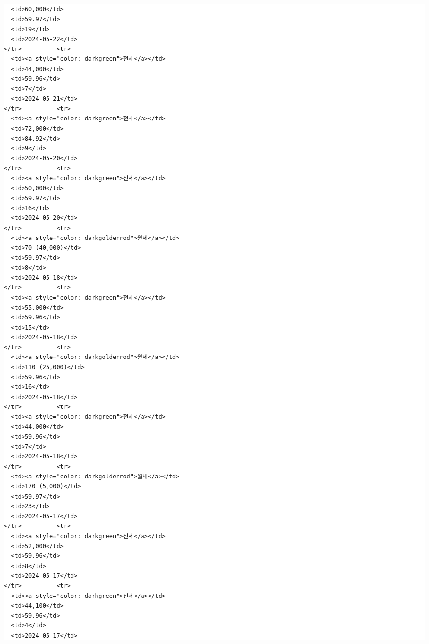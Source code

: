       <td>60,000</td>
      <td>59.97</td>
      <td>19</td>
      <td>2024-05-22</td>
    </tr>          <tr>
      <td><a style="color: darkgreen">전세</a></td>
      <td>44,000</td>
      <td>59.96</td>
      <td>7</td>
      <td>2024-05-21</td>
    </tr>          <tr>
      <td><a style="color: darkgreen">전세</a></td>
      <td>72,000</td>
      <td>84.92</td>
      <td>9</td>
      <td>2024-05-20</td>
    </tr>          <tr>
      <td><a style="color: darkgreen">전세</a></td>
      <td>50,000</td>
      <td>59.97</td>
      <td>16</td>
      <td>2024-05-20</td>
    </tr>          <tr>
      <td><a style="color: darkgoldenrod">월세</a></td>
      <td>70 (40,000)</td>
      <td>59.97</td>
      <td>8</td>
      <td>2024-05-18</td>
    </tr>          <tr>
      <td><a style="color: darkgreen">전세</a></td>
      <td>55,000</td>
      <td>59.96</td>
      <td>15</td>
      <td>2024-05-18</td>
    </tr>          <tr>
      <td><a style="color: darkgoldenrod">월세</a></td>
      <td>110 (25,000)</td>
      <td>59.96</td>
      <td>16</td>
      <td>2024-05-18</td>
    </tr>          <tr>
      <td><a style="color: darkgreen">전세</a></td>
      <td>44,000</td>
      <td>59.96</td>
      <td>7</td>
      <td>2024-05-18</td>
    </tr>          <tr>
      <td><a style="color: darkgoldenrod">월세</a></td>
      <td>170 (5,000)</td>
      <td>59.97</td>
      <td>23</td>
      <td>2024-05-17</td>
    </tr>          <tr>
      <td><a style="color: darkgreen">전세</a></td>
      <td>52,000</td>
      <td>59.96</td>
      <td>8</td>
      <td>2024-05-17</td>
    </tr>          <tr>
      <td><a style="color: darkgreen">전세</a></td>
      <td>44,100</td>
      <td>59.96</td>
      <td>4</td>
      <td>2024-05-17</td>